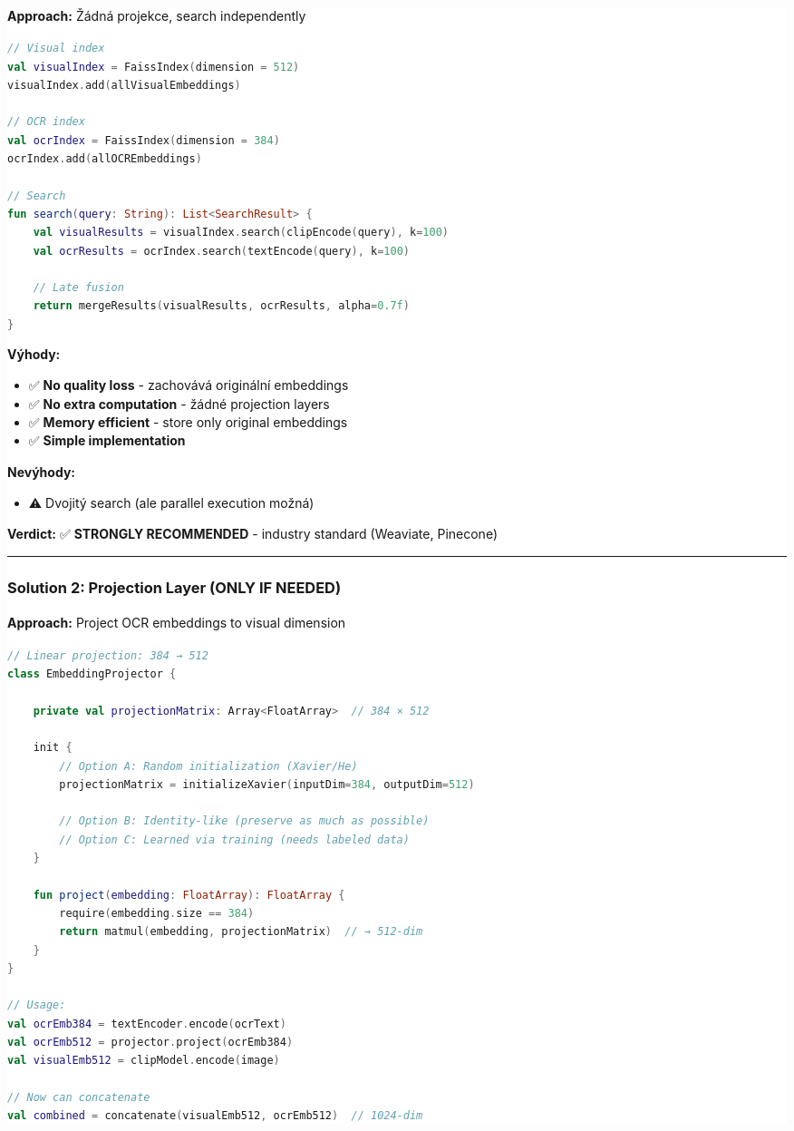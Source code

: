**Approach:** Žádná projekce, search independently

```kotlin
// Visual index
val visualIndex = FaissIndex(dimension = 512)
visualIndex.add(allVisualEmbeddings)

// OCR index
val ocrIndex = FaissIndex(dimension = 384)
ocrIndex.add(allOCREmbeddings)

// Search
fun search(query: String): List<SearchResult> {
    val visualResults = visualIndex.search(clipEncode(query), k=100)
    val ocrResults = ocrIndex.search(textEncode(query), k=100)

    // Late fusion
    return mergeResults(visualResults, ocrResults, alpha=0.7f)
}
```

**Výhody:**
- ✅ **No quality loss** - zachovává originální embeddings
- ✅ **No extra computation** - žádné projection layers
- ✅ **Memory efficient** - store only original embeddings
- ✅ **Simple implementation**

**Nevýhody:**
- ⚠️ Dvojitý search (ale parallel execution možná)

**Verdict:** ✅ **STRONGLY RECOMMENDED** - industry standard (Weaviate, Pinecone)

---

### Solution 2: Projection Layer (ONLY IF NEEDED)

**Approach:** Project OCR embeddings to visual dimension

```kotlin
// Linear projection: 384 → 512
class EmbeddingProjector {

    private val projectionMatrix: Array<FloatArray>  // 384 × 512

    init {
        // Option A: Random initialization (Xavier/He)
        projectionMatrix = initializeXavier(inputDim=384, outputDim=512)

        // Option B: Identity-like (preserve as much as possible)
        // Option C: Learned via training (needs labeled data)
    }

    fun project(embedding: FloatArray): FloatArray {
        require(embedding.size == 384)
        return matmul(embedding, projectionMatrix)  // → 512-dim
    }
}

// Usage:
val ocrEmb384 = textEncoder.encode(ocrText)
val ocrEmb512 = projector.project(ocrEmb384)
val visualEmb512 = clipModel.encode(image)

// Now can concatenate
val combined = concatenate(visualEmb512, ocrEmb512)  // 1024-dim
```
